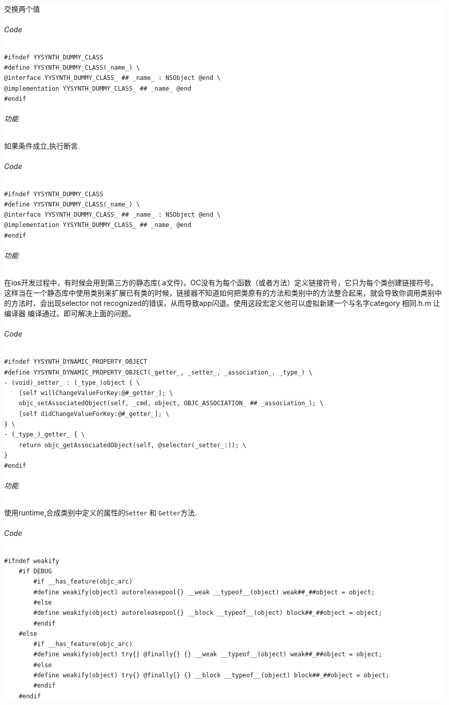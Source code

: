 交换两个值

###### Code
```
#ifndef YYSYNTH_DUMMY_CLASS
#define YYSYNTH_DUMMY_CLASS(_name_) \
@interface YYSYNTH_DUMMY_CLASS_ ## _name_ : NSObject @end \
@implementation YYSYNTH_DUMMY_CLASS_ ## _name_ @end
#endif
```

###### 功能
如果条件成立,执行断言.

###### Code
```
#ifndef YYSYNTH_DUMMY_CLASS
#define YYSYNTH_DUMMY_CLASS(_name_) \
@interface YYSYNTH_DUMMY_CLASS_ ## _name_ : NSObject @end \
@implementation YYSYNTH_DUMMY_CLASS_ ## _name_ @end
#endif
```

###### 功能

在ios开发过程中，有时候会用到第三方的静态库(.a文件)，OC没有为每个函数（或者方法）定义链接符号，它只为每个类创建链接符号。这样当在一个静态库中使用类别来扩展已有类的时候，链接器不知道如何把类原有的方法和类别中的方法整合起来，就会导致你调用类别中的方法时，会出现selector not recognized的错误，从而导致app闪退。使用这段宏定义他可以虚拟新建一个与名字category 相同.h.m 让编译器 编译通过。即可解决上面的问题。

###### Code
```
#ifndef YYSYNTH_DYNAMIC_PROPERTY_OBJECT
#define YYSYNTH_DYNAMIC_PROPERTY_OBJECT(_getter_, _setter_, _association_, _type_) \
- (void)_setter_ : (_type_)object { \
    [self willChangeValueForKey:@#_getter_]; \
    objc_setAssociatedObject(self, _cmd, object, OBJC_ASSOCIATION_ ## _association_); \
    [self didChangeValueForKey:@#_getter_]; \
} \
- (_type_)_getter_ { \
    return objc_getAssociatedObject(self, @selector(_setter_:)); \
}
#endif
```

###### 功能
使用runtime,合成类别中定义的属性的`Setter` 和 `Getter`方法.

###### Code
```
#ifndef weakify
    #if DEBUG
        #if __has_feature(objc_arc)
        #define weakify(object) autoreleasepool{} __weak __typeof__(object) weak##_##object = object;
        #else
        #define weakify(object) autoreleasepool{} __block __typeof__(object) block##_##object = object;
        #endif
    #else
        #if __has_feature(objc_arc)
        #define weakify(object) try{} @finally{} {} __weak __typeof__(object) weak##_##object = object;
        #else
        #define weakify(object) try{} @finally{} {} __block __typeof__(object) block##_##object = object;
        #endif
    #endif
```